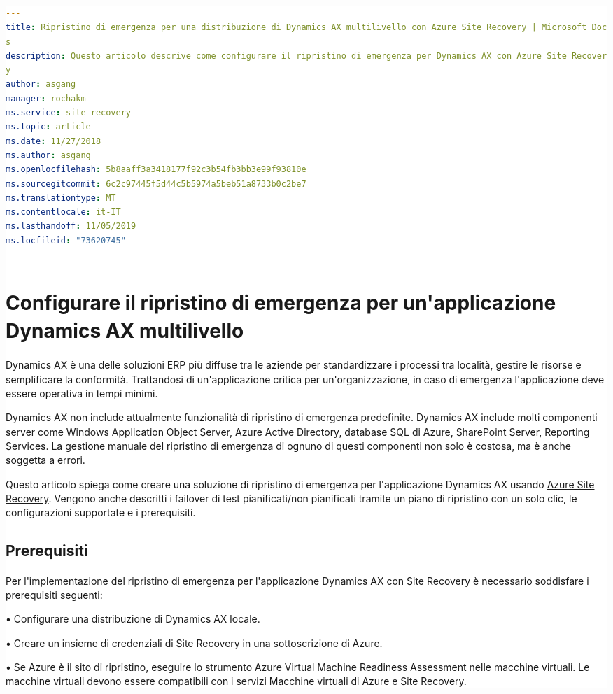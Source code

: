 ```yaml
---
title: Ripristino di emergenza per una distribuzione di Dynamics AX multilivello con Azure Site Recovery | Microsoft Docs
description: Questo articolo descrive come configurare il ripristino di emergenza per Dynamics AX con Azure Site Recovery
author: asgang
manager: rochakm
ms.service: site-recovery
ms.topic: article
ms.date: 11/27/2018
ms.author: asgang
ms.openlocfilehash: 5b8aaff3a3418177f92c3b54fb3bb3e99f93810e
ms.sourcegitcommit: 6c2c97445f5d44c5b5974a5beb51a8733b0c2be7
ms.translationtype: MT
ms.contentlocale: it-IT
ms.lasthandoff: 11/05/2019
ms.locfileid: "73620745"
---
```

# <a name="set-up-disaster-recovery-for-a-multitier-dynamics-ax-application"></a>Configurare il ripristino di emergenza per un'applicazione Dynamics AX multilivello   




 Dynamics AX è una delle soluzioni ERP più diffuse tra le aziende per standardizzare i processi tra località, gestire le risorse e semplificare la conformità. Trattandosi di un'applicazione critica per un'organizzazione, in caso di emergenza l'applicazione deve essere operativa in tempi minimi.

Dynamics AX non include attualmente funzionalità di ripristino di emergenza predefinite. Dynamics AX include molti componenti server come Windows Application Object Server, Azure Active Directory, database SQL di Azure, SharePoint Server, Reporting Services. La gestione manuale del ripristino di emergenza di ognuno di questi componenti non solo è costosa, ma è anche soggetta a errori.

Questo articolo spiega come creare una soluzione di ripristino di emergenza per l'applicazione Dynamics AX usando [Azure Site Recovery](site-recovery-overview.md). Vengono anche descritti i failover di test pianificati/non pianificati tramite un piano di ripristino con un solo clic, le configurazioni supportate e i prerequisiti.



## <a name="prerequisites"></a>Prerequisiti

Per l'implementazione del ripristino di emergenza per l'applicazione Dynamics AX con Site Recovery è necessario soddisfare i prerequisiti seguenti:

• Configurare una distribuzione di Dynamics AX locale.

• Creare un insieme di credenziali di Site Recovery in una sottoscrizione di Azure.

• Se Azure è il sito di ripristino, eseguire lo strumento Azure Virtual Machine Readiness Assessment nelle macchine virtuali. Le macchine virtuali devono essere compatibili con i servizi Macchine virtuali di Azure e Site Recovery.
